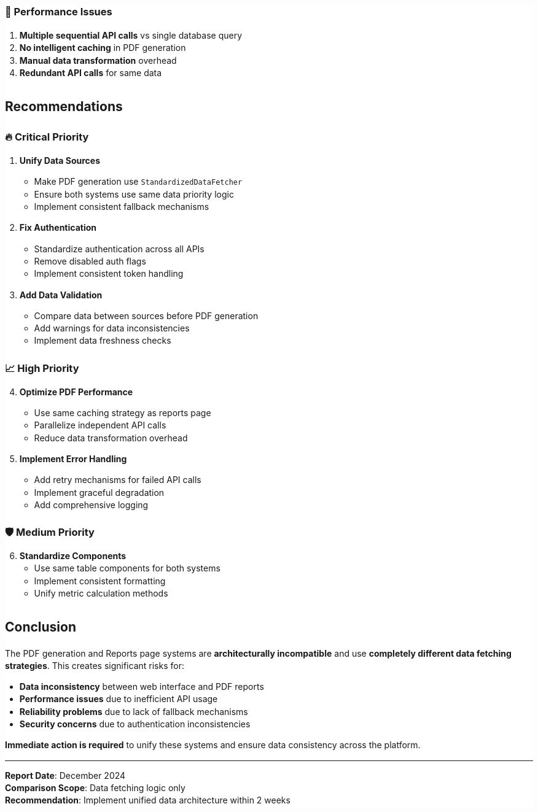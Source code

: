 ### **🚨 Performance Issues**
1. **Multiple sequential API calls** vs single database query
2. **No intelligent caching** in PDF generation
3. **Manual data transformation** overhead
4. **Redundant API calls** for same data

## Recommendations

### **🔥 Critical Priority**

1. **Unify Data Sources**
   - Make PDF generation use `StandardizedDataFetcher`
   - Ensure both systems use same data priority logic
   - Implement consistent fallback mechanisms

2. **Fix Authentication**
   - Standardize authentication across all APIs
   - Remove disabled auth flags
   - Implement consistent token handling

3. **Add Data Validation**
   - Compare data between sources before PDF generation
   - Add warnings for data inconsistencies
   - Implement data freshness checks

### **📈 High Priority**

4. **Optimize PDF Performance**
   - Use same caching strategy as reports page
   - Parallelize independent API calls
   - Reduce data transformation overhead

5. **Implement Error Handling**
   - Add retry mechanisms for failed API calls
   - Implement graceful degradation
   - Add comprehensive logging

### **🛡️ Medium Priority**

6. **Standardize Components**
   - Use same table components for both systems
   - Implement consistent formatting
   - Unify metric calculation methods

## Conclusion

The PDF generation and Reports page systems are **architecturally incompatible** and use **completely different data fetching strategies**. This creates significant risks for:

- **Data inconsistency** between web interface and PDF reports
- **Performance issues** due to inefficient API usage
- **Reliability problems** due to lack of fallback mechanisms
- **Security concerns** due to authentication inconsistencies

**Immediate action is required** to unify these systems and ensure data consistency across the platform.

---

**Report Date**: December 2024  
**Comparison Scope**: Data fetching logic only  
**Recommendation**: Implement unified data architecture within 2 weeks
